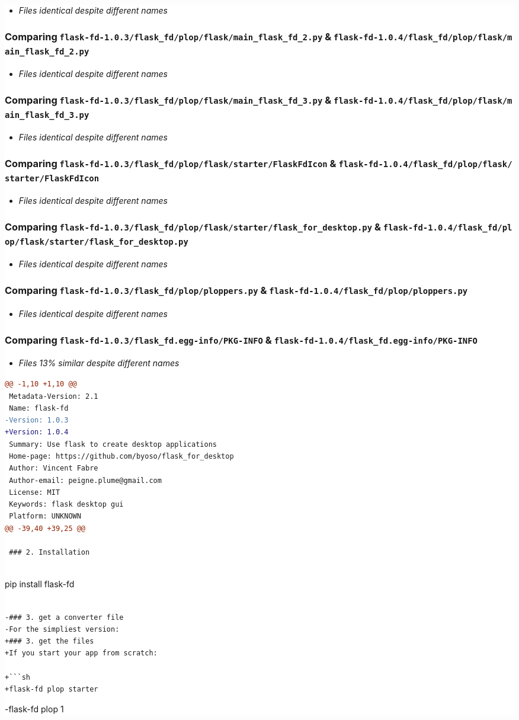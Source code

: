  * *Files identical despite different names*

### Comparing `flask-fd-1.0.3/flask_fd/plop/flask/main_flask_fd_2.py` & `flask-fd-1.0.4/flask_fd/plop/flask/main_flask_fd_2.py`

 * *Files identical despite different names*

### Comparing `flask-fd-1.0.3/flask_fd/plop/flask/main_flask_fd_3.py` & `flask-fd-1.0.4/flask_fd/plop/flask/main_flask_fd_3.py`

 * *Files identical despite different names*

### Comparing `flask-fd-1.0.3/flask_fd/plop/flask/starter/FlaskFdIcon` & `flask-fd-1.0.4/flask_fd/plop/flask/starter/FlaskFdIcon`

 * *Files identical despite different names*

### Comparing `flask-fd-1.0.3/flask_fd/plop/flask/starter/flask_for_desktop.py` & `flask-fd-1.0.4/flask_fd/plop/flask/starter/flask_for_desktop.py`

 * *Files identical despite different names*

### Comparing `flask-fd-1.0.3/flask_fd/plop/ploppers.py` & `flask-fd-1.0.4/flask_fd/plop/ploppers.py`

 * *Files identical despite different names*

### Comparing `flask-fd-1.0.3/flask_fd.egg-info/PKG-INFO` & `flask-fd-1.0.4/flask_fd.egg-info/PKG-INFO`

 * *Files 13% similar despite different names*

```diff
@@ -1,10 +1,10 @@
 Metadata-Version: 2.1
 Name: flask-fd
-Version: 1.0.3
+Version: 1.0.4
 Summary: Use flask to create desktop applications
 Home-page: https://github.com/byoso/flask_for_desktop
 Author: Vincent Fabre
 Author-email: peigne.plume@gmail.com
 License: MIT
 Keywords: flask desktop gui
 Platform: UNKNOWN
@@ -39,40 +39,25 @@
 
 ### 2. Installation
 
 ```
 pip install flask-fd
 ```
 
-### 3. get a converter file
-For the simpliest version:
+### 3. get the files
+If you start your app from scratch:
 
+```sh
+flask-fd plop starter
 ```
-flask-fd plop 1
